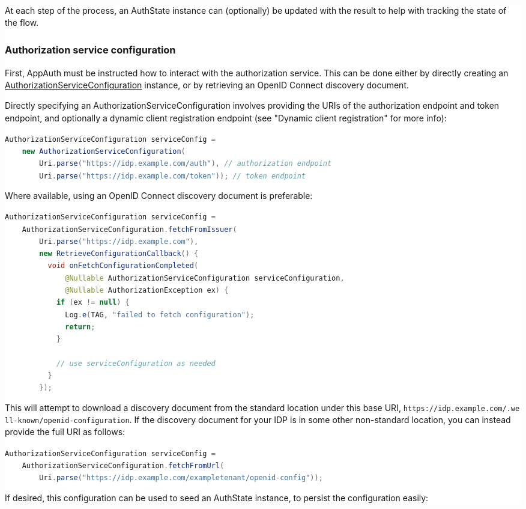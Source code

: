 At each step of the process, an AuthState instance can (optionally) be updated
with the result to help with tracking the state of the flow.

### Authorization service configuration

First, AppAuth must be instructed how to interact with the authorization
service. This can be done either by directly creating an
[AuthorizationServiceConfiguration](https://github.com/openid/AppAuth-Android/blob/master/library/java/net/openid/appauth/AuthorizationServiceConfiguration.java#L102)
instance, or by retrieving an OpenID Connect discovery document.

Directly specifying an AuthorizationServiceConfiguration involves
providing the URIs of the authorization endpoint and token endpoint,
and optionally a dynamic client registration endpoint (see "Dynamic client
registration" for more info):

```java
AuthorizationServiceConfiguration serviceConfig =
    new AuthorizationServiceConfiguration(
        Uri.parse("https://idp.example.com/auth"), // authorization endpoint
        Uri.parse("https://idp.example.com/token")); // token endpoint
```

Where available, using an OpenID Connect discovery document is preferable:

```java
AuthorizationServiceConfiguration serviceConfig =
    AuthorizationServiceConfiguration.fetchFromIssuer(
        Uri.parse("https://idp.example.com"),
        new RetrieveConfigurationCallback() {
          void onFetchConfigurationCompleted(
              @Nullable AuthorizationServiceConfiguration serviceConfiguration,
              @Nullable AuthorizationException ex) {
            if (ex != null) {
              Log.e(TAG, "failed to fetch configuration");
              return;
            }

            // use serviceConfiguration as needed
          }
        });
```

This will attempt to download a discovery document from the standard location
under this base URI,
`https://idp.example.com/.well-known/openid-configuration`. If the discovery
document for your IDP is in some other non-standard location, you can instead
provide the full URI as follows:

```java
AuthorizationServiceConfiguration serviceConfig =
    AuthorizationServiceConfiguration.fetchFromUrl(
        Uri.parse("https://idp.example.com/exampletenant/openid-config"));
```

If desired, this configuration can be used to seed an AuthState instance,
to persist the configuration easily:
